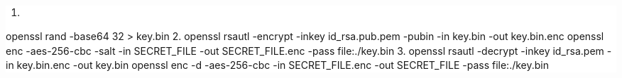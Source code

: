 1.
openssl rand -base64 32 > key.bin
2. 
openssl rsautl -encrypt -inkey id_rsa.pub.pem -pubin -in key.bin -out key.bin.enc
openssl enc -aes-256-cbc -salt -in SECRET_FILE -out SECRET_FILE.enc -pass file:./key.bin
3. 
openssl rsautl -decrypt -inkey id_rsa.pem -in key.bin.enc -out key.bin 
openssl enc -d -aes-256-cbc -in SECRET_FILE.enc -out SECRET_FILE -pass file:./key.bin
